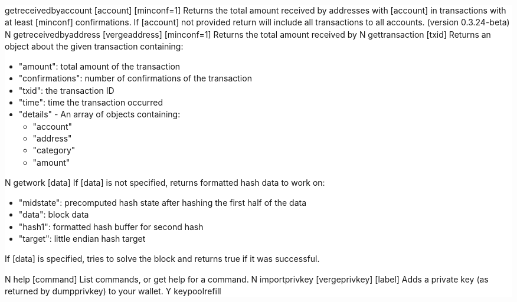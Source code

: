 <td> getreceivedbyaccount </td>
<td> [account] [minconf=1] </td>
<td> Returns the total amount received by addresses with [account] in transactions with at least [minconf] confirmations. If [account] not provided return will include all transactions to all accounts. (version 0.3.24-beta) </td>
<td> N
</td></tr>
<tr>
<td> getreceivedbyaddress </td>
<td> [vergeaddress] [minconf=1] </td>
<td> Returns the total amount received by <vergeaddress< in transactions with at least [minconf] confirmations. While some might consider this obvious, value reported by this only considers *receiving* transactions. It does not check payments that have been made *from* this address. In other words, this is not "getaddressbalance". Works only for addresses in the local wallet, external addresses will always show 0. </td>
<td> N
</td></tr>
<tr>
<td> gettransaction </td>
<td> [txid] </td>
<td> Returns an object about the given transaction containing:
<ul><li> "amount": total amount of the transaction
</li><li> "confirmations":  number of confirmations of the transaction
</li><li> "txid": the transaction ID
</li><li> "time": time the transaction occurred
</li><li> "details" - An array of objects containing:
<ul><li> "account"
</li><li> "address"
</li><li> "category"
</li><li> "amount"
</li></ul>
</li></ul>
</td>
<td> N
</td></tr>
<tr>
<td> getwork </td>
<td> [data] </td>
<td> If [data] is not specified, returns formatted hash data to work on:
<ul><li> "midstate": precomputed hash state after hashing the first half of the data
</li><li> "data": block data
</li><li> "hash1": formatted hash buffer for second hash
</li><li> "target": little endian hash target
</li></ul>
<p>If [data] is specified, tries to solve the block and returns true if it was successful.
</p>
</td>
<td> N
</td></tr>
<tr>
<td> help </td>
<td> [command] </td>
<td> List commands, or get help for a command. </td>
<td> N
</td></tr>
<tr>
<td> importprivkey </td>
<td> [vergeprivkey] [label] </td>
<td> Adds a private key (as returned by dumpprivkey) to your wallet. </td>
<td> Y
</td></tr>
<tr>
<td> keypoolrefill </td>
<td> </td>